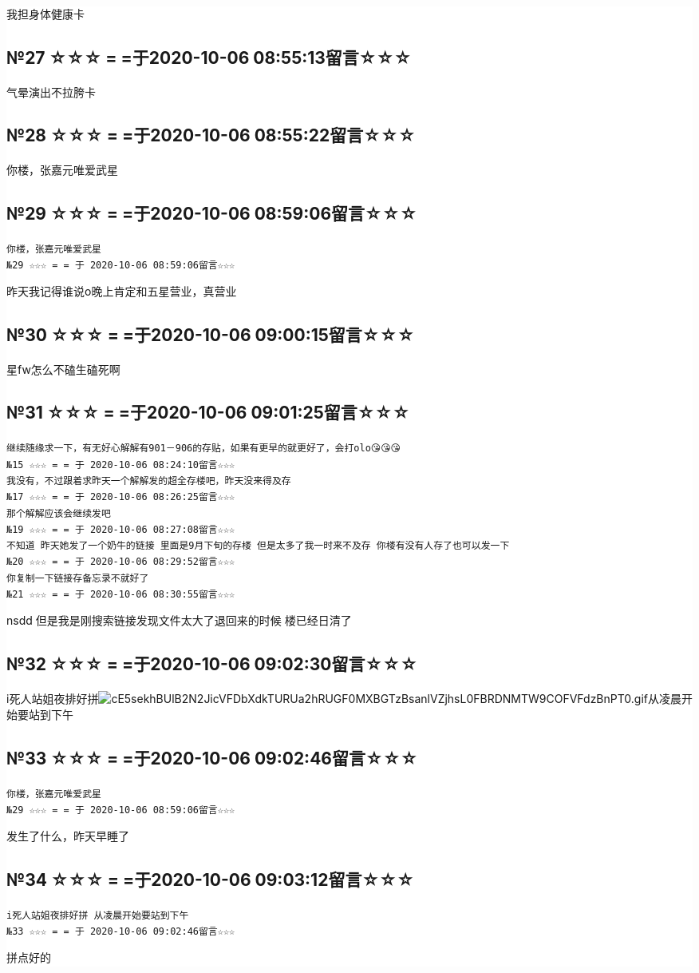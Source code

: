 我担身体健康卡

№27 ☆☆☆ = =于2020-10-06 08:55:13留言☆☆☆
---------------

气晕演出不拉胯卡

№28 ☆☆☆ = =于2020-10-06 08:55:22留言☆☆☆
---------------

你楼，张嘉元唯爱武星

№29 ☆☆☆ = =于2020-10-06 08:59:06留言☆☆☆
---------------

    你楼，张嘉元唯爱武星
    №29 ☆☆☆ = = 于 2020-10-06 08:59:06留言☆☆☆
昨天我记得谁说o晚上肯定和五星营业，真营业

№30 ☆☆☆ = =于2020-10-06 09:00:15留言☆☆☆
---------------

星fw怎么不磕生磕死啊

№31 ☆☆☆ = =于2020-10-06 09:01:25留言☆☆☆
---------------

    继续随缘求一下，有无好心解解有901－906的存贴，如果有更早的就更好了，会打olo😘😘😘
    №15 ☆☆☆ = = 于 2020-10-06 08:24:10留言☆☆☆
    我没有，不过跟着求昨天一个解解发的超全存楼吧，昨天没来得及存
    №17 ☆☆☆ = = 于 2020-10-06 08:26:25留言☆☆☆
    那个解解应该会继续发吧
    №19 ☆☆☆ = = 于 2020-10-06 08:27:08留言☆☆☆
    不知道 昨天她发了一个奶牛的链接 里面是9月下旬的存楼 但是太多了我一时来不及存 你楼有没有人存了也可以发一下
    №20 ☆☆☆ = = 于 2020-10-06 08:29:52留言☆☆☆
    你复制一下链接存备忘录不就好了
    №21 ☆☆☆ = = 于 2020-10-06 08:30:55留言☆☆☆
nsdd 但是我是刚搜索链接发现文件太大了退回来的时候 楼已经日清了

№32 ☆☆☆ = =于2020-10-06 09:02:30留言☆☆☆
---------------

i死人站姐夜排好拼<img class="emotion" src="http://imglf4.nosdn.127.net/img/cE5sekhBUlB2N2JicVFDbXdkTURUa2hRUGF0MXBGTzBsanlVZjhsL0FBRDNMTW9COFVFdzBnPT0.gif" alt="cE5sekhBUlB2N2JicVFDbXdkTURUa2hRUGF0MXBGTzBsanlVZjhsL0FBRDNMTW9COFVFdzBnPT0.gif">从凌晨开始要站到下午

№33 ☆☆☆ = =于2020-10-06 09:02:46留言☆☆☆
---------------

    你楼，张嘉元唯爱武星
    №29 ☆☆☆ = = 于 2020-10-06 08:59:06留言☆☆☆
发生了什么，昨天早睡了

№34 ☆☆☆ = =于2020-10-06 09:03:12留言☆☆☆
---------------

    i死人站姐夜排好拼 从凌晨开始要站到下午
    №33 ☆☆☆ = = 于 2020-10-06 09:02:46留言☆☆☆
拼点好的

